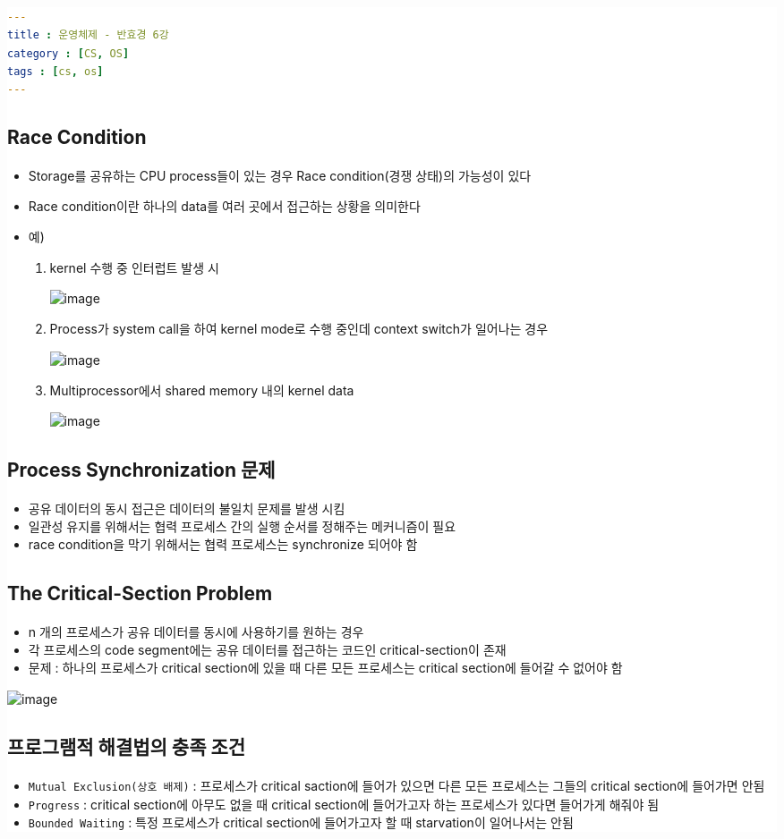 ```yaml
---
title : 운영체제 - 반효경 6강
category : [CS, OS]
tags : [cs, os]
---
```


## Race Condition

- Storage를 공유하는 CPU process들이 있는 경우 Race condition(경쟁 상태)의 가능성이 있다

- Race condition이란 하나의 data를 여러 곳에서 접근하는 상황을 의미한다

- 예)

  1. kernel 수행 중 인터럽트 발생 시

     ![image](https://github.com/user-attachments/assets/6edc3e1f-df86-4890-acec-bc37d6bd0603)

  2. Process가 system call을 하여 kernel mode로 수행 중인데 context switch가 일어나는 경우

     ![image](https://github.com/user-attachments/assets/5010f9c7-bf43-4607-978e-70ef9cef72e8)

  3. Multiprocessor에서 shared memory 내의 kernel data

     ![image](https://github.com/user-attachments/assets/0b146f96-4977-4160-8798-e6d060bc5063)

  

  

## Process Synchronization 문제

-  공유 데이터의 동시 접근은 데이터의 불일치 문제를 발생 시킴
- 일관성 유지를 위해서는 협력 프로세스 간의 실행 순서를 정해주는 메커니즘이 필요
- race condition을 막기 위해서는 협력 프로세스는 synchronize 되어야 함



## The Critical-Section Problem

- n 개의 프로세스가 공유 데이터를 동시에 사용하기를 원하는 경우
- 각 프로세스의 code segment에는 공유 데이터를 접근하는 코드인 critical-section이 존재
- 문제 : 하나의 프로세스가 critical section에 있을 때 다른 모든 프로세스는 critical section에 들어갈 수 없어야 함

![image](https://github.com/user-attachments/assets/000be775-7bfd-42f9-920a-71b519e949db)

## 프로그램적 해결법의 충족 조건

- `Mutual Exclusion(상호 배제)` : 프로세스가 critical saction에 들어가 있으면 다른 모든 프로세스는 그들의 critical section에 들어가면 안됨
- `Progress` : critical section에 아무도 없을 때 critical section에 들어가고자 하는 프로세스가 있다면 들어가게 해줘야 됨
- `Bounded Waiting` : 특정 프로세스가 critical section에 들어가고자 할 때 starvation이 일어나서는 안됨
